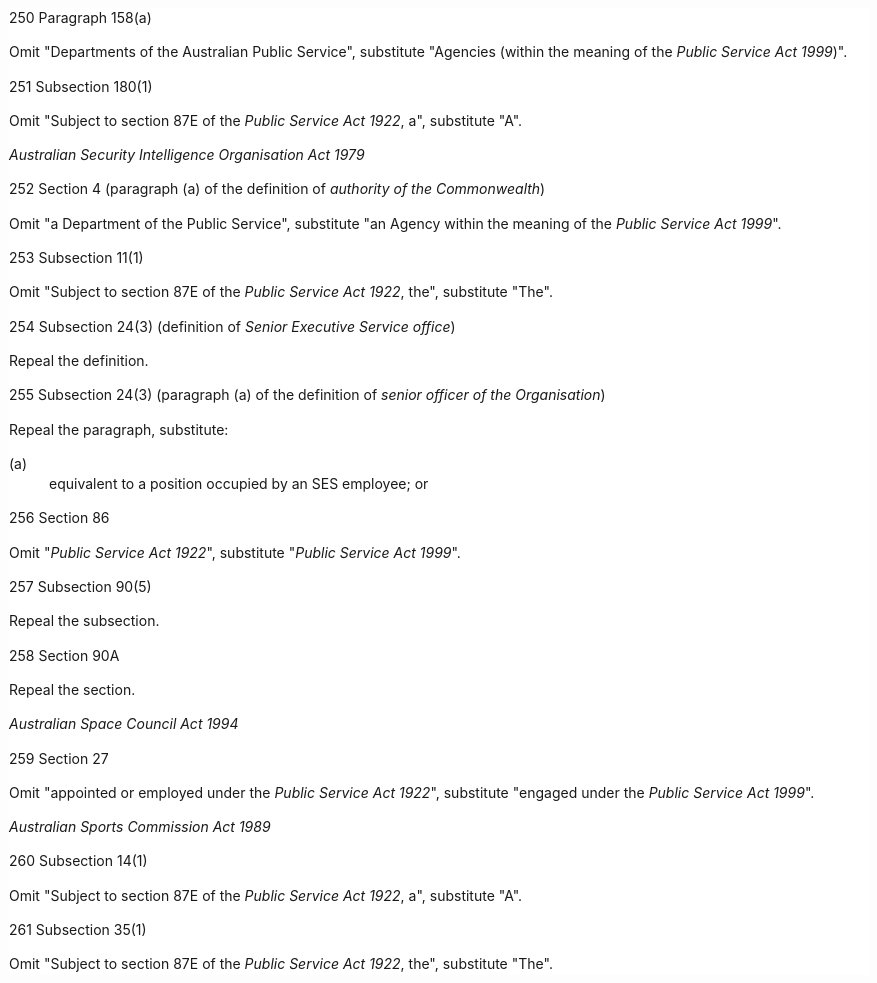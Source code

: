 250  Paragraph 158(a)

Omit "Departments of the Australian Public Service", substitute "Agencies (within the meaning of the _Public Service Act 1999_)".

251  Subsection 180(1)

Omit "Subject to section 87E of the _Public Service Act 1922_, a", substitute "A". 

_Australian Security Intelligence Organisation Act 1979_

252  Section 4 (paragraph (a) of the definition of _authority of the Commonwealth_)

Omit "a Department of the Public Service", substitute "an Agency within the meaning of the _Public Service Act 1999_".

253  Subsection 11(1)

Omit "Subject to section 87E of the _Public Service Act 1922_, the", substitute "The".

254  Subsection 24(3) (definition of _Senior Executive Service office_)

Repeal the definition.

255  Subsection 24(3) (paragraph (a) of the definition of _senior officer of the Organisation_)

Repeal the paragraph, substitute:

<dl compact=""><dl compact=""><dl compact="">

<dt>(a)</dt><dd>equivalent to a position occupied by an SES employee; or

</dd>

</dl></dl></dl>

256  Section 86

Omit "_Public Service Act 1922_", substitute "_Public Service Act 1999_".

257  Subsection 90(5)

Repeal the subsection.

258  Section 90A

Repeal the section. 

_Australian Space Council Act 1994_

259  Section 27

Omit "appointed or employed under the _Public Service Act 1922_", substitute "engaged under the _Public Service Act 1999_". 

_Australian Sports Commission Act 1989_

260  Subsection 14(1)

Omit "Subject to section 87E of the _Public Service Act 1922_, a", substitute "A".

261  Subsection 35(1)

Omit "Subject to section 87E of the _Public Service Act 1922_, the", substitute "The".
